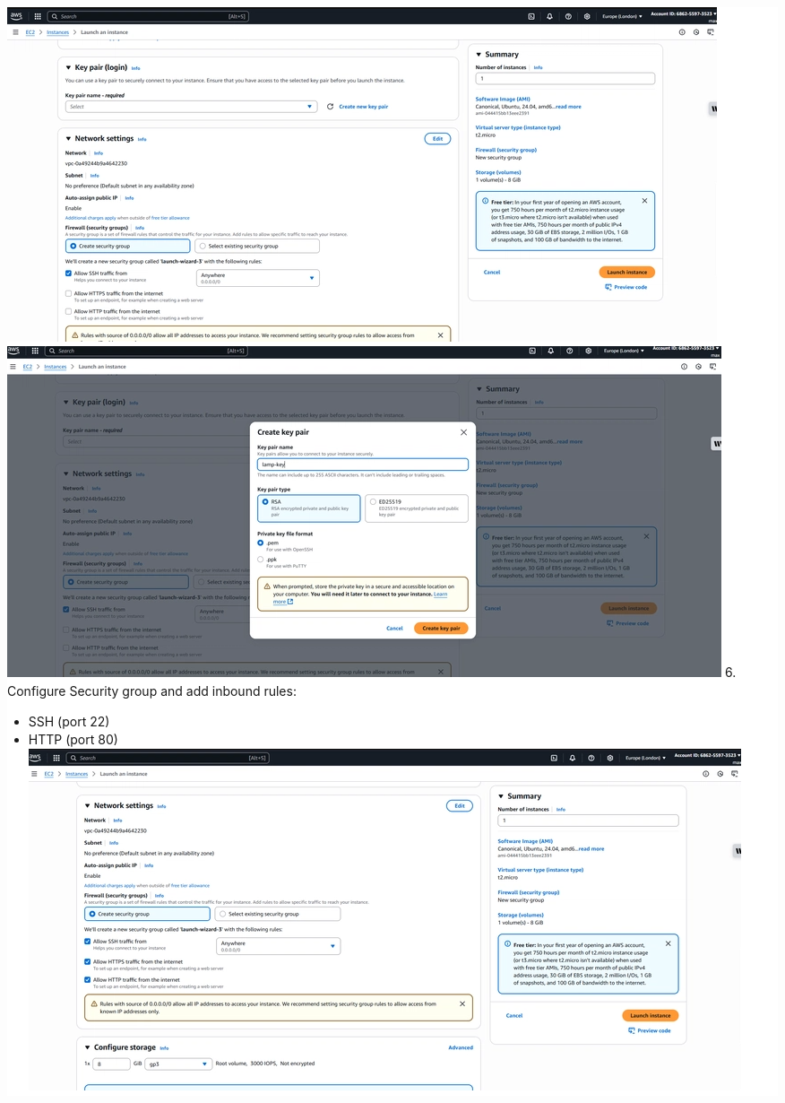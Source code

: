 ![alt text](images/ec2c.png)
![alt text](images/ec2d.png)
6. Configure Security group and add inbound rules:
   - SSH (port 22)
   - HTTP (port 80)
   ![alt text](images/ec2e.png)